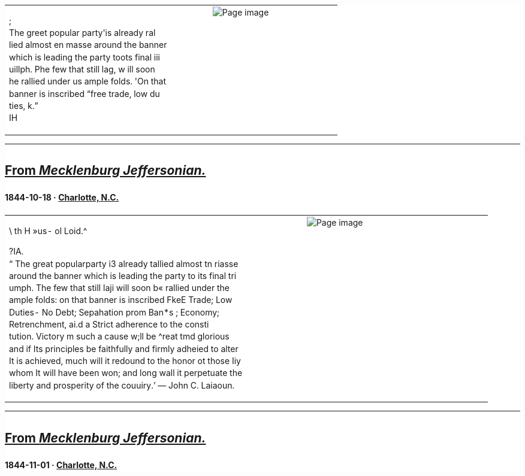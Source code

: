 <table style="width: 100%;"><tr><td style="width: 50%">

;  
The greet popular party&#x27;is already ral­  
lied almost en masse around the banner  
which is leading the party toots final iii­  
uillph. Phe few that still lag, w ill soon  
he rallied under us ample folds. &#x27;On that  
banner is inscribed “free trade, low du­  
ties, k.”  
IH
</td><td style="width: 50%; max-height: 75%; margin: auto; display: block;">
<img alt="Page image" src="https://tile.loc.gov/image-services/iiif/service:ndnp:mdu:batch_mdu_fitzgerald_ver01:data:sn83016348:00415624426:1844081701:0228/pct:66.136657,16.258632,13.923507,5.006277/!600,600/0/default.jpg"/>
</td>
</tr></table>

---

## [From _Mecklenburg Jeffersonian._](https://newspapers.digitalnc.org/lccn/sn84020723/1844-10-18/ed-1/seq-2/)

#### 1844-10-18 &middot; [Charlotte, N.C.](http://dbpedia.org/resource/Charlotte%2C_North_Carolina)

<table style="width: 100%;"><tr><td style="width: 50%">

\ th H »us- ol Loid.^  
  
?IA.  
“ The great popularparty i3 already tallied almost tn riasse  
around the banner which is leading the party to its final tri­  
umph. The few that still laji will soon b« rallied under the  
ample folds: on that banner is inscribed FkeE Trade; Low  
Duties- No Debt; Sepahation prom Ban*s ; Economy;  
Retrenchment, ai.d a Strict adherence to the consti­  
tution. Victory m such a cause w;ll be ^reat tmd glorious  
and if Its principles be faithfully and firmly adheied to alter  
It is achieved, much will it redound to the honor ot those Iiy  
whom It will have been won; and long wall it perpetuate the  
liberty and prosperity of the couuiry.’ — John C. Laiaoun.
</td><td style="width: 50%; max-height: 75%; margin: auto; display: block;">
<img alt="Page image" src="https://newspapers.digitalnc.org/images/iiif/batch_ncu_ChMJ2_ver01%2Fdata%2FChMJ_1844-10-18_1%2F0002.jp2/pct:34.725165,49.543688,23.831484,29.529231/!600,600/0/default.jpg"/>
</td>
</tr></table>

---

## [From _Mecklenburg Jeffersonian._](https://newspapers.digitalnc.org/lccn/sn84020723/1844-11-01/ed-1/seq-2/)

#### 1844-11-01 &middot; [Charlotte, N.C.](http://dbpedia.org/resource/Charlotte%2C_North_Carolina)
